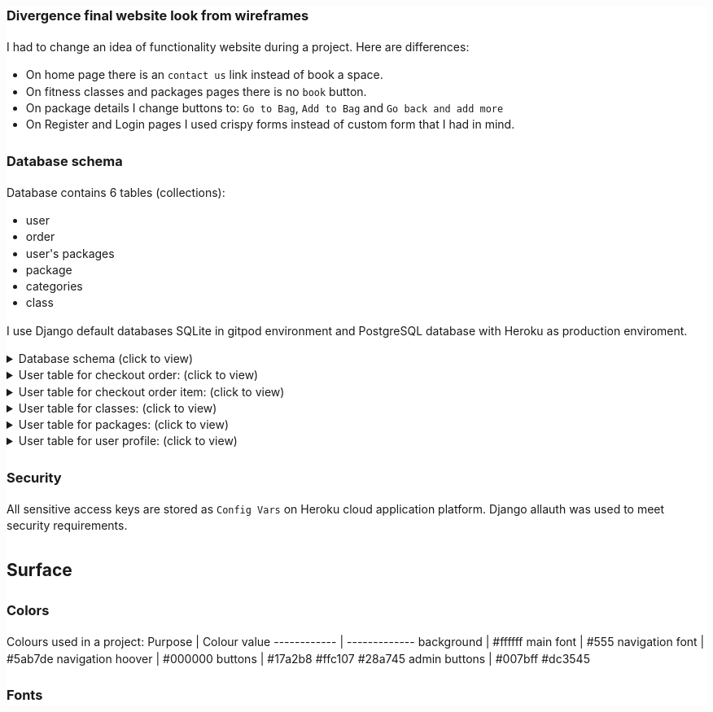 ### Divergence final website look from wireframes

I had to change an idea of functionality website during a project. Here are differences:
- On home page there is an `contact us` link instead of book a space. 
- On fitness classes and packages pages there is no `book` button.
- On package details I change buttons to: `Go to Bag`, `Add to Bag` and `Go back and add more`
- On Register and Login pages I used crispy forms instead of custom form that I had in mind.

### Database schema

Database contains 6 tables (collections):
- user
- order
- user's packages
- package
- categories
- class

I use Django default databases SQLite in gitpod environment and PostgreSQL database with Heroku as production enviroment.

<details><summary>Database schema (click to view)</summary></details>

<details><summary>User table for checkout order: (click to view)</summary></details>

<details><summary>User table for checkout order item: (click to view)</summary></details>

<details><summary>User table for classes: (click to view)</summary></details>


<details><summary>User table for packages: (click to view)</summary></details>

<details><summary>User table for user profile: (click to view)</summary></details>


### Security

All sensitive access keys are stored as `Config Vars` on Heroku cloud application platform.
Django allauth was used to meet security requirements.

## Surface

### Colors

Colours used in a project:
Purpose | Colour value
------------ | -------------
background | #ffffff 
main font  | #555
navigation font | #5ab7de
navigation hoover | #000000
buttons | #17a2b8 #ffc107 #28a745
admin buttons | #007bff #dc3545

### Fonts

